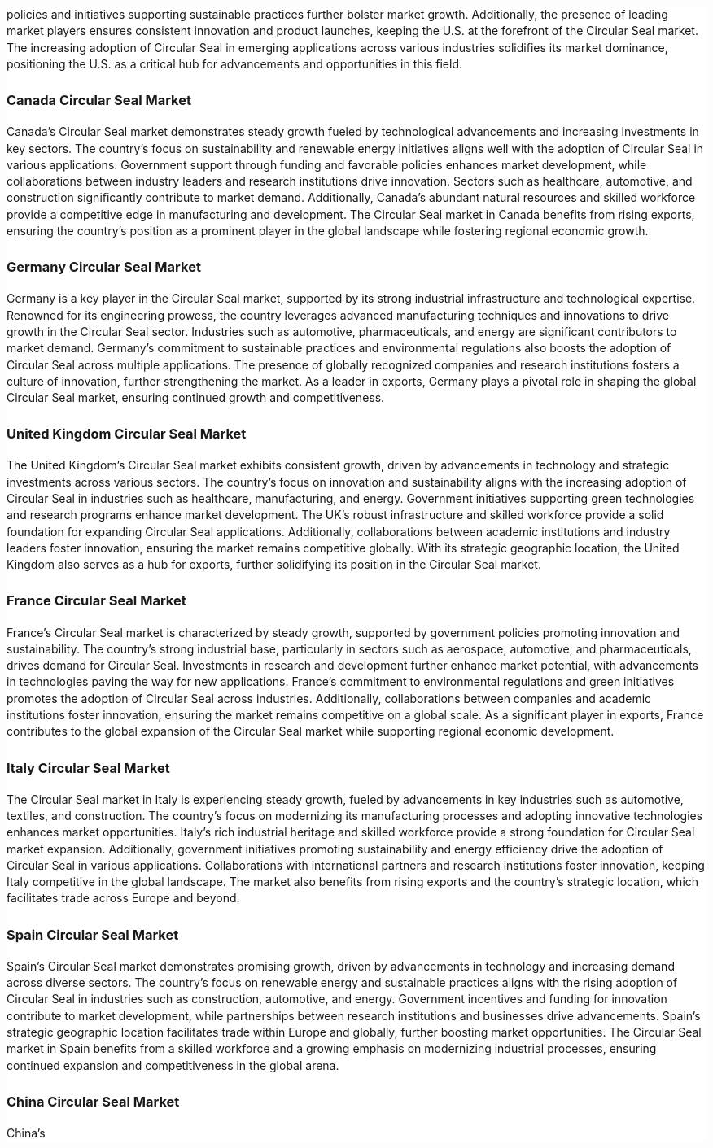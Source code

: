 policies and initiatives supporting sustainable practices further bolster market growth. Additionally, the presence of leading market players ensures consistent innovation and product launches, keeping the U.S. at the forefront of the Circular Seal market. The increasing adoption of Circular Seal in emerging applications across various industries solidifies its market dominance, positioning the U.S. as a critical hub for advancements and opportunities in this field.</p><h3>Canada Circular Seal Market</h3><p>Canada&rsquo;s Circular Seal market demonstrates steady growth fueled by technological advancements and increasing investments in key sectors. The country&rsquo;s focus on sustainability and renewable energy initiatives aligns well with the adoption of Circular Seal in various applications. Government support through funding and favorable policies enhances market development, while collaborations between industry leaders and research institutions drive innovation. Sectors such as healthcare, automotive, and construction significantly contribute to market demand. Additionally, Canada&rsquo;s abundant natural resources and skilled workforce provide a competitive edge in manufacturing and development. The Circular Seal market in Canada benefits from rising exports, ensuring the country&rsquo;s position as a prominent player in the global landscape while fostering regional economic growth.</p><h3>Germany Circular Seal Market</h3><p>Germany is a key player in the Circular Seal market, supported by its strong industrial infrastructure and technological expertise. Renowned for its engineering prowess, the country leverages advanced manufacturing techniques and innovations to drive growth in the Circular Seal sector. Industries such as automotive, pharmaceuticals, and energy are significant contributors to market demand. Germany&rsquo;s commitment to sustainable practices and environmental regulations also boosts the adoption of Circular Seal across multiple applications. The presence of globally recognized companies and research institutions fosters a culture of innovation, further strengthening the market. As a leader in exports, Germany plays a pivotal role in shaping the global Circular Seal market, ensuring continued growth and competitiveness.</p><h3>United Kingdom Circular Seal Market</h3><p>The United Kingdom&rsquo;s Circular Seal market exhibits consistent growth, driven by advancements in technology and strategic investments across various sectors. The country&rsquo;s focus on innovation and sustainability aligns with the increasing adoption of Circular Seal in industries such as healthcare, manufacturing, and energy. Government initiatives supporting green technologies and research programs enhance market development. The UK&rsquo;s robust infrastructure and skilled workforce provide a solid foundation for expanding Circular Seal applications. Additionally, collaborations between academic institutions and industry leaders foster innovation, ensuring the market remains competitive globally. With its strategic geographic location, the United Kingdom also serves as a hub for exports, further solidifying its position in the Circular Seal market.</p><h3>France Circular Seal Market</h3><p>France&rsquo;s Circular Seal market is characterized by steady growth, supported by government policies promoting innovation and sustainability. The country&rsquo;s strong industrial base, particularly in sectors such as aerospace, automotive, and pharmaceuticals, drives demand for Circular Seal. Investments in research and development further enhance market potential, with advancements in technologies paving the way for new applications. France&rsquo;s commitment to environmental regulations and green initiatives promotes the adoption of Circular Seal across industries. Additionally, collaborations between companies and academic institutions foster innovation, ensuring the market remains competitive on a global scale. As a significant player in exports, France contributes to the global expansion of the Circular Seal market while supporting regional economic development.</p><h3>Italy Circular Seal Market</h3><p>The Circular Seal market in Italy is experiencing steady growth, fueled by advancements in key industries such as automotive, textiles, and construction. The country&rsquo;s focus on modernizing its manufacturing processes and adopting innovative technologies enhances market opportunities. Italy&rsquo;s rich industrial heritage and skilled workforce provide a strong foundation for Circular Seal market expansion. Additionally, government initiatives promoting sustainability and energy efficiency drive the adoption of Circular Seal in various applications. Collaborations with international partners and research institutions foster innovation, keeping Italy competitive in the global landscape. The market also benefits from rising exports and the country&rsquo;s strategic location, which facilitates trade across Europe and beyond.</p><h3>Spain Circular Seal Market</h3><p>Spain&rsquo;s Circular Seal market demonstrates promising growth, driven by advancements in technology and increasing demand across diverse sectors. The country&rsquo;s focus on renewable energy and sustainable practices aligns with the rising adoption of Circular Seal in industries such as construction, automotive, and energy. Government incentives and funding for innovation contribute to market development, while partnerships between research institutions and businesses drive advancements. Spain&rsquo;s strategic geographic location facilitates trade within Europe and globally, further boosting market opportunities. The Circular Seal market in Spain benefits from a skilled workforce and a growing emphasis on modernizing industrial processes, ensuring continued expansion and competitiveness in the global arena.</p><h3>China Circular Seal Market</h3><p>China&rsquo;s